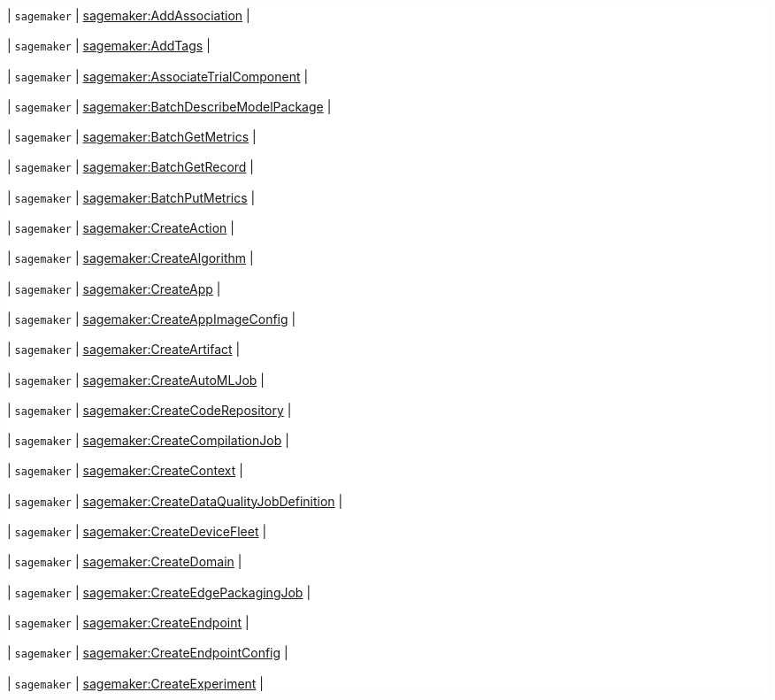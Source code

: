 | `sagemaker` | [sagemaker:AddAssociation](../actions.md#sagemaker:addassociation) |

| `sagemaker` | [sagemaker:AddTags](../actions.md#sagemaker:addtags) |

| `sagemaker` | [sagemaker:AssociateTrialComponent](../actions.md#sagemaker:associatetrialcomponent) |

| `sagemaker` | [sagemaker:BatchDescribeModelPackage](../actions.md#sagemaker:batchdescribemodelpackage) |

| `sagemaker` | [sagemaker:BatchGetMetrics](../actions.md#sagemaker:batchgetmetrics) |

| `sagemaker` | [sagemaker:BatchGetRecord](../actions.md#sagemaker:batchgetrecord) |

| `sagemaker` | [sagemaker:BatchPutMetrics](../actions.md#sagemaker:batchputmetrics) |

| `sagemaker` | [sagemaker:CreateAction](../actions.md#sagemaker:createaction) |

| `sagemaker` | [sagemaker:CreateAlgorithm](../actions.md#sagemaker:createalgorithm) |

| `sagemaker` | [sagemaker:CreateApp](../actions.md#sagemaker:createapp) |

| `sagemaker` | [sagemaker:CreateAppImageConfig](../actions.md#sagemaker:createappimageconfig) |

| `sagemaker` | [sagemaker:CreateArtifact](../actions.md#sagemaker:createartifact) |

| `sagemaker` | [sagemaker:CreateAutoMLJob](../actions.md#sagemaker:createautomljob) |

| `sagemaker` | [sagemaker:CreateCodeRepository](../actions.md#sagemaker:createcoderepository) |

| `sagemaker` | [sagemaker:CreateCompilationJob](../actions.md#sagemaker:createcompilationjob) |

| `sagemaker` | [sagemaker:CreateContext](../actions.md#sagemaker:createcontext) |

| `sagemaker` | [sagemaker:CreateDataQualityJobDefinition](../actions.md#sagemaker:createdataqualityjobdefinition) |

| `sagemaker` | [sagemaker:CreateDeviceFleet](../actions.md#sagemaker:createdevicefleet) |

| `sagemaker` | [sagemaker:CreateDomain](../actions.md#sagemaker:createdomain) |

| `sagemaker` | [sagemaker:CreateEdgePackagingJob](../actions.md#sagemaker:createedgepackagingjob) |

| `sagemaker` | [sagemaker:CreateEndpoint](../actions.md#sagemaker:createendpoint) |

| `sagemaker` | [sagemaker:CreateEndpointConfig](../actions.md#sagemaker:createendpointconfig) |

| `sagemaker` | [sagemaker:CreateExperiment](../actions.md#sagemaker:createexperiment) |
